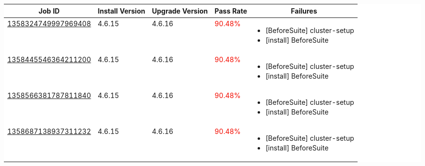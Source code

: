 | Job ID | Install Version | Upgrade Version | Pass Rate | Failures |
|--------|-----------------|-----------------|-----------|----------|
[1358324749997969408](https://prow.ci.openshift.org/view/gs/origin-ci-test/logs/osde2e-stage-gcp-e2e-upgrade-to-latest-z/1358324749997969408) | 4.6.15 | 4.6.16 | <span style="color:#f30c00;">90.48%</span>|<ul><li>[BeforeSuite] cluster-setup</li><li>[install] BeforeSuite</li></ul>
[1358445546364211200](https://prow.ci.openshift.org/view/gs/origin-ci-test/logs/osde2e-stage-gcp-e2e-upgrade-to-latest-z/1358445546364211200) | 4.6.15 | 4.6.16 | <span style="color:#f30c00;">90.48%</span>|<ul><li>[BeforeSuite] cluster-setup</li><li>[install] BeforeSuite</li></ul>
[1358566381787811840](https://prow.ci.openshift.org/view/gs/origin-ci-test/logs/osde2e-stage-gcp-e2e-upgrade-to-latest-z/1358566381787811840) | 4.6.15 | 4.6.16 | <span style="color:#f30c00;">90.48%</span>|<ul><li>[BeforeSuite] cluster-setup</li><li>[install] BeforeSuite</li></ul>
[1358687138937311232](https://prow.ci.openshift.org/view/gs/origin-ci-test/logs/osde2e-stage-gcp-e2e-upgrade-to-latest-z/1358687138937311232) | 4.6.15 | 4.6.16 | <span style="color:#f30c00;">90.48%</span>|<ul><li>[BeforeSuite] cluster-setup</li><li>[install] BeforeSuite</li></ul>



